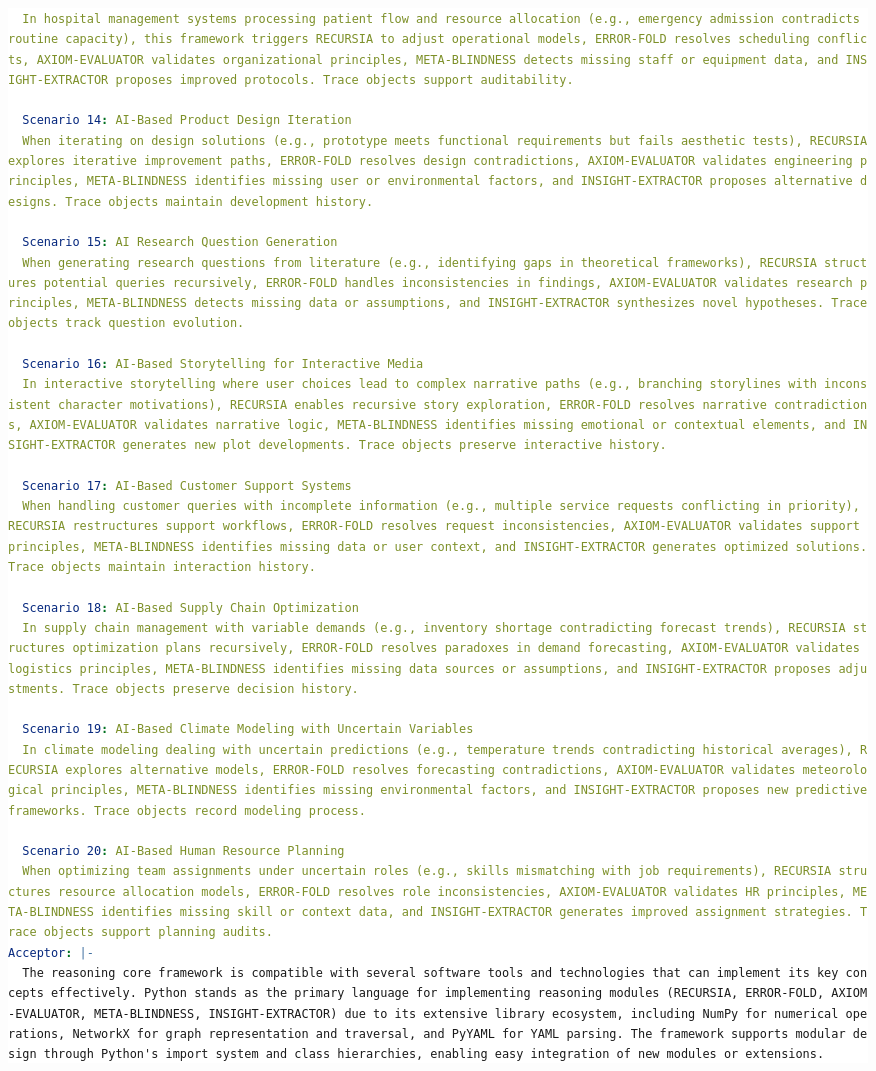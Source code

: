 ```yaml
  In hospital management systems processing patient flow and resource allocation (e.g., emergency admission contradicts routine capacity), this framework triggers RECURSIA to adjust operational models, ERROR-FOLD resolves scheduling conflicts, AXIOM-EVALUATOR validates organizational principles, META-BLINDNESS detects missing staff or equipment data, and INSIGHT-EXTRACTOR proposes improved protocols. Trace objects support auditability.

  Scenario 14: AI-Based Product Design Iteration
  When iterating on design solutions (e.g., prototype meets functional requirements but fails aesthetic tests), RECURSIA explores iterative improvement paths, ERROR-FOLD resolves design contradictions, AXIOM-EVALUATOR validates engineering principles, META-BLINDNESS identifies missing user or environmental factors, and INSIGHT-EXTRACTOR proposes alternative designs. Trace objects maintain development history.

  Scenario 15: AI Research Question Generation
  When generating research questions from literature (e.g., identifying gaps in theoretical frameworks), RECURSIA structures potential queries recursively, ERROR-FOLD handles inconsistencies in findings, AXIOM-EVALUATOR validates research principles, META-BLINDNESS detects missing data or assumptions, and INSIGHT-EXTRACTOR synthesizes novel hypotheses. Trace objects track question evolution.

  Scenario 16: AI-Based Storytelling for Interactive Media
  In interactive storytelling where user choices lead to complex narrative paths (e.g., branching storylines with inconsistent character motivations), RECURSIA enables recursive story exploration, ERROR-FOLD resolves narrative contradictions, AXIOM-EVALUATOR validates narrative logic, META-BLINDNESS identifies missing emotional or contextual elements, and INSIGHT-EXTRACTOR generates new plot developments. Trace objects preserve interactive history.

  Scenario 17: AI-Based Customer Support Systems
  When handling customer queries with incomplete information (e.g., multiple service requests conflicting in priority), RECURSIA restructures support workflows, ERROR-FOLD resolves request inconsistencies, AXIOM-EVALUATOR validates support principles, META-BLINDNESS identifies missing data or user context, and INSIGHT-EXTRACTOR generates optimized solutions. Trace objects maintain interaction history.

  Scenario 18: AI-Based Supply Chain Optimization
  In supply chain management with variable demands (e.g., inventory shortage contradicting forecast trends), RECURSIA structures optimization plans recursively, ERROR-FOLD resolves paradoxes in demand forecasting, AXIOM-EVALUATOR validates logistics principles, META-BLINDNESS identifies missing data sources or assumptions, and INSIGHT-EXTRACTOR proposes adjustments. Trace objects preserve decision history.

  Scenario 19: AI-Based Climate Modeling with Uncertain Variables
  In climate modeling dealing with uncertain predictions (e.g., temperature trends contradicting historical averages), RECURSIA explores alternative models, ERROR-FOLD resolves forecasting contradictions, AXIOM-EVALUATOR validates meteorological principles, META-BLINDNESS identifies missing environmental factors, and INSIGHT-EXTRACTOR proposes new predictive frameworks. Trace objects record modeling process.

  Scenario 20: AI-Based Human Resource Planning
  When optimizing team assignments under uncertain roles (e.g., skills mismatching with job requirements), RECURSIA structures resource allocation models, ERROR-FOLD resolves role inconsistencies, AXIOM-EVALUATOR validates HR principles, META-BLINDNESS identifies missing skill or context data, and INSIGHT-EXTRACTOR generates improved assignment strategies. Trace objects support planning audits.
Acceptor: |-
  The reasoning core framework is compatible with several software tools and technologies that can implement its key concepts effectively. Python stands as the primary language for implementing reasoning modules (RECURSIA, ERROR-FOLD, AXIOM-EVALUATOR, META-BLINDNESS, INSIGHT-EXTRACTOR) due to its extensive library ecosystem, including NumPy for numerical operations, NetworkX for graph representation and traversal, and PyYAML for YAML parsing. The framework supports modular design through Python's import system and class hierarchies, enabling easy integration of new modules or extensions.

```